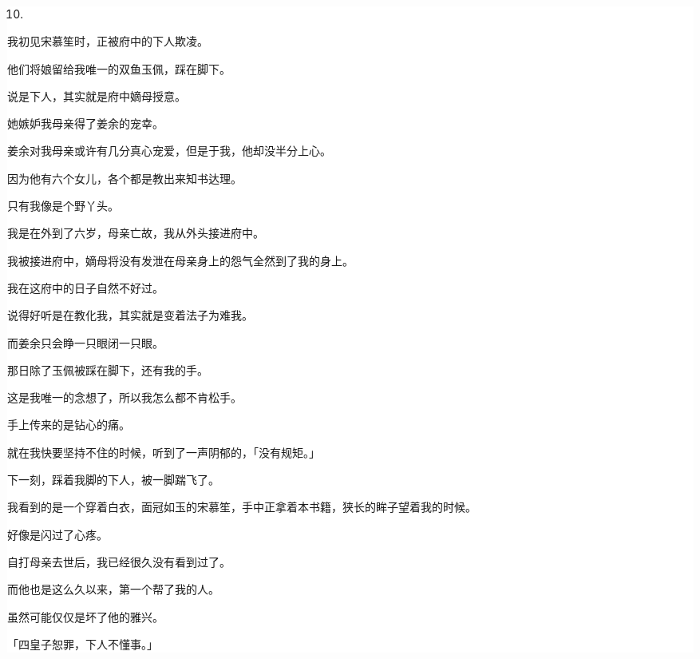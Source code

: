 
10.


我初见宋慕笙时，正被府中的下人欺凌。


他们将娘留给我唯一的双鱼玉佩，踩在脚下。


说是下人，其实就是府中嫡母授意。


她嫉妒我母亲得了姜余的宠幸。


姜余对我母亲或许有几分真心宠爱，但是于我，他却没半分上心。


因为他有六个女儿，各个都是教出来知书达理。


只有我像是个野丫头。


我是在外到了六岁，母亲亡故，我从外头接进府中。


我被接进府中，嫡母将没有发泄在母亲身上的怨气全然到了我的身上。


我在这府中的日子自然不好过。


说得好听是在教化我，其实就是变着法子为难我。


而姜余只会睁一只眼闭一只眼。


那日除了玉佩被踩在脚下，还有我的手。


这是我唯一的念想了，所以我怎么都不肯松手。


手上传来的是钻心的痛。


就在我快要坚持不住的时候，听到了一声阴郁的，「没有规矩。」


下一刻，踩着我脚的下人，被一脚踹飞了。


我看到的是一个穿着白衣，面冠如玉的宋慕笙，手中正拿着本书籍，狭长的眸子望着我的时候。


好像是闪过了心疼。


自打母亲去世后，我已经很久没有看到过了。


而他也是这么久以来，第一个帮了我的人。


虽然可能仅仅是坏了他的雅兴。


「四皇子恕罪，下人不懂事。」


